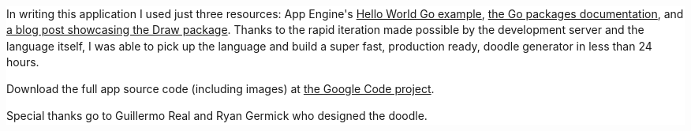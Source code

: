 In writing this application I used just three resources:
App Engine's [Hello World Go example](http://code.google.com/appengine/docs/go/gettingstarted/helloworld.html),
[the Go packages documentation](https://golang.org/pkg/),
and [a blog post showcasing the Draw package](https://blog.golang.org/2011/09/go-imagedraw-package.html).
Thanks to the rapid iteration made possible by the development server and
the language itself,
I was able to pick up the language and build a super fast,
production ready, doodle generator in less than 24 hours.

Download the full app source code (including images) at [the Google Code project](http://code.google.com/p/go-thanksgiving/source/browse/).

Special thanks go to Guillermo Real and Ryan Germick who designed the doodle.
